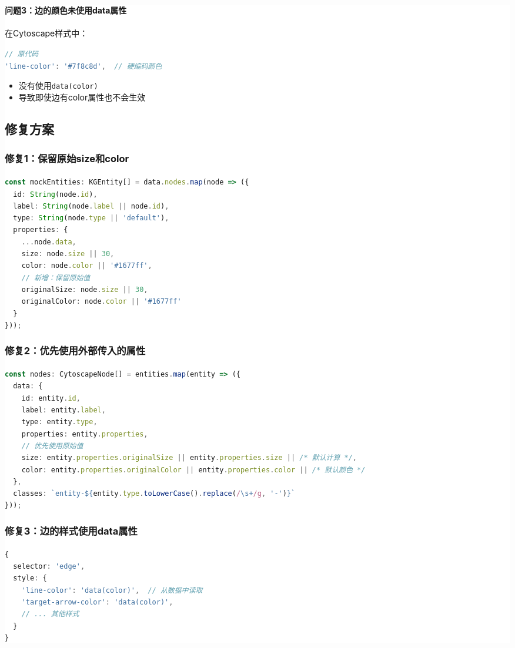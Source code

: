 #### 问题3：边的颜色未使用data属性
在Cytoscape样式中：
```typescript
// 原代码
'line-color': '#7f8c8d',  // 硬编码颜色
```
- 没有使用`data(color)`
- 导致即使边有color属性也不会生效

## 修复方案

### 修复1：保留原始size和color
```typescript
const mockEntities: KGEntity[] = data.nodes.map(node => ({
  id: String(node.id),
  label: String(node.label || node.id),
  type: String(node.type || 'default'),
  properties: { 
    ...node.data,
    size: node.size || 30,
    color: node.color || '#1677ff',
    // 新增：保留原始值
    originalSize: node.size || 30,
    originalColor: node.color || '#1677ff'
  }
}));
```

### 修复2：优先使用外部传入的属性
```typescript
const nodes: CytoscapeNode[] = entities.map(entity => ({
  data: {
    id: entity.id,
    label: entity.label,
    type: entity.type,
    properties: entity.properties,
    // 优先使用原始值
    size: entity.properties.originalSize || entity.properties.size || /* 默认计算 */,
    color: entity.properties.originalColor || entity.properties.color || /* 默认颜色 */
  },
  classes: `entity-${entity.type.toLowerCase().replace(/\s+/g, '-')}`
}));
```

### 修复3：边的样式使用data属性
```typescript
{
  selector: 'edge',
  style: {
    'line-color': 'data(color)',  // 从数据中读取
    'target-arrow-color': 'data(color)',
    // ... 其他样式
  }
}
```
